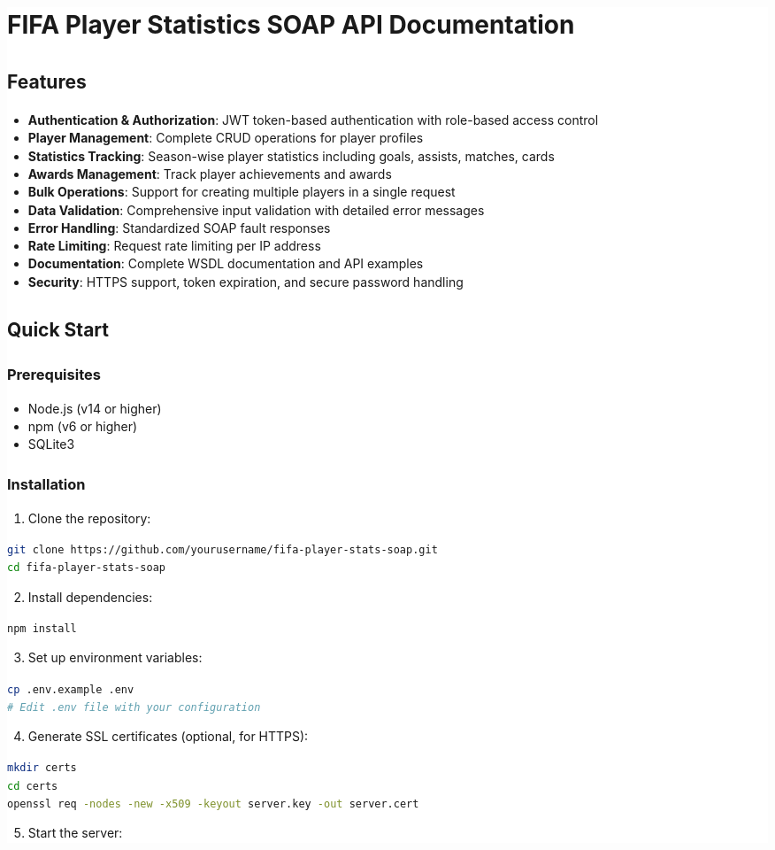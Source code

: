 # FIFA Player Statistics SOAP API Documentation

## Features

- **Authentication & Authorization**: JWT token-based authentication with role-based access control
- **Player Management**: Complete CRUD operations for player profiles
- **Statistics Tracking**: Season-wise player statistics including goals, assists, matches, cards
- **Awards Management**: Track player achievements and awards
- **Bulk Operations**: Support for creating multiple players in a single request
- **Data Validation**: Comprehensive input validation with detailed error messages
- **Error Handling**: Standardized SOAP fault responses
- **Rate Limiting**: Request rate limiting per IP address
- **Documentation**: Complete WSDL documentation and API examples
- **Security**: HTTPS support, token expiration, and secure password handling

## Quick Start

### Prerequisites

- Node.js (v14 or higher)
- npm (v6 or higher)
- SQLite3

### Installation

1. Clone the repository:

```bash
git clone https://github.com/yourusername/fifa-player-stats-soap.git
cd fifa-player-stats-soap
```

2. Install dependencies:

```bash
npm install
```

3. Set up environment variables:

```bash
cp .env.example .env
# Edit .env file with your configuration
```

4. Generate SSL certificates (optional, for HTTPS):

```bash
mkdir certs
cd certs
openssl req -nodes -new -x509 -keyout server.key -out server.cert
```

5. Start the server:
